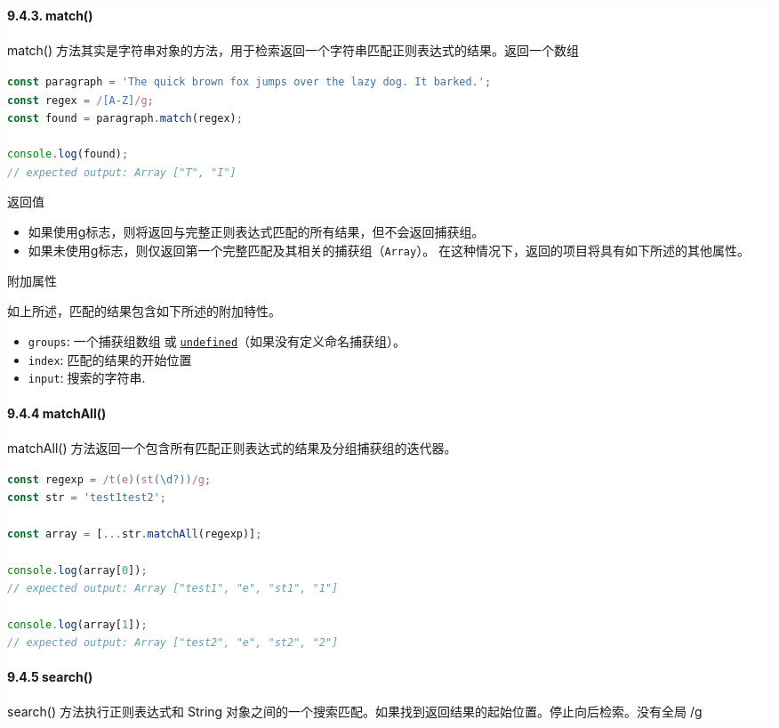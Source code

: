 

#### 9.4.3. match()

match() 方法其实是字符串对象的方法，用于检索返回一个字符串匹配正则表达式的结果。返回一个数组



~~~js
const paragraph = 'The quick brown fox jumps over the lazy dog. It barked.';
const regex = /[A-Z]/g;
const found = paragraph.match(regex);

console.log(found);
// expected output: Array ["T", "I"]
~~~



返回值

- 如果使用g标志，则将返回与完整正则表达式匹配的所有结果，但不会返回捕获组。
- 如果未使用g标志，则仅返回第一个完整匹配及其相关的捕获组（`Array`）。 在这种情况下，返回的项目将具有如下所述的其他属性。



附加属性

如上所述，匹配的结果包含如下所述的附加特性。

- `groups`: 一个捕获组数组 或 [`undefined`](https://developer.mozilla.org/zh-CN/docs/Web/JavaScript/Reference/Global_Objects/undefined)（如果没有定义命名捕获组）。
- `index`: 匹配的结果的开始位置
- `input`: 搜索的字符串.



#### 9.4.4 matchAll()

matchAll() 方法返回一个包含所有匹配正则表达式的结果及分组捕获组的迭代器。



~~~js
const regexp = /t(e)(st(\d?))/g;
const str = 'test1test2';

const array = [...str.matchAll(regexp)];

console.log(array[0]);
// expected output: Array ["test1", "e", "st1", "1"]

console.log(array[1]);
// expected output: Array ["test2", "e", "st2", "2"]

~~~



#### 9.4.5 search()

search() 方法执行正则表达式和 String 对象之间的一个搜索匹配。如果找到返回结果的起始位置。停止向后检索。没有全局 /g
